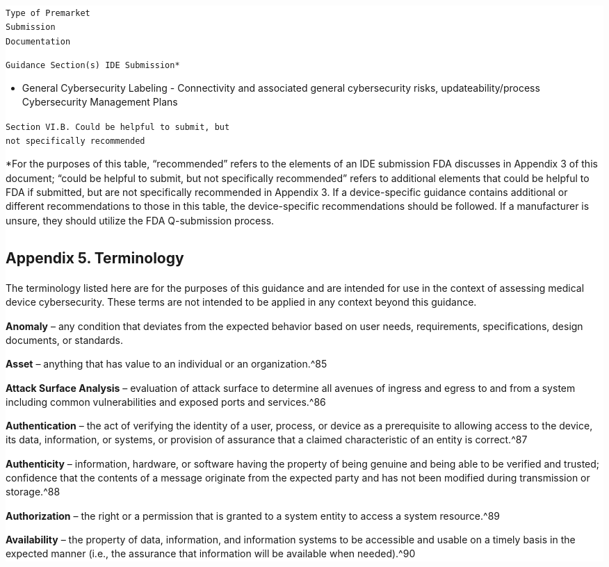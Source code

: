 
```
Type of Premarket
Submission
Documentation
```
```
Guidance Section(s) IDE Submission*
```
- General Cybersecurity
    Labeling - Connectivity
    and associated general
    cybersecurity risks,
    updateability/process
Cybersecurity
Management Plans

```
Section VI.B. Could be helpful to submit, but
not specifically recommended
```
*For the purposes of this table, “recommended” refers to the elements of an IDE submission
FDA discusses in Appendix 3 of this document; “could be helpful to submit, but not specifically
recommended” refers to additional elements that could be helpful to FDA if submitted, but are
not specifically recommended in Appendix 3. If a device-specific guidance contains additional or
different recommendations to those in this table, the device-specific recommendations should be
followed. If a manufacturer is unsure, they should utilize the FDA Q-submission process.


## Appendix 5. Terminology

The terminology listed here are for the purposes of this guidance and are intended for use in the
context of assessing medical device cybersecurity. These terms are not intended to be applied in
any context beyond this guidance.

**Anomaly** – any condition that deviates from the expected behavior based on user needs,
requirements, specifications, design documents, or standards.

**Asset** – anything that has value to an individual or an organization.^85

**Attack Surface Analysis** – evaluation of attack surface to determine all avenues of ingress and
egress to and from a system including common vulnerabilities and exposed ports and services.^86

**Authentication** – the act of verifying the identity of a user, process, or device as a prerequisite to
allowing access to the device, its data, information, or systems, or provision of assurance that a
claimed characteristic of an entity is correct.^87

**Authenticity** – information, hardware, or software having the property of being genuine and
being able to be verified and trusted; confidence that the contents of a message originate from the
expected party and has not been modified during transmission or storage.^88

**Authorization** – the right or a permission that is granted to a system entity to access a system
resource.^89

**Availability** – the property of data, information, and information systems to be accessible and
usable on a timely basis in the expected manner (i.e., the assurance that information will be
available when needed).^90
